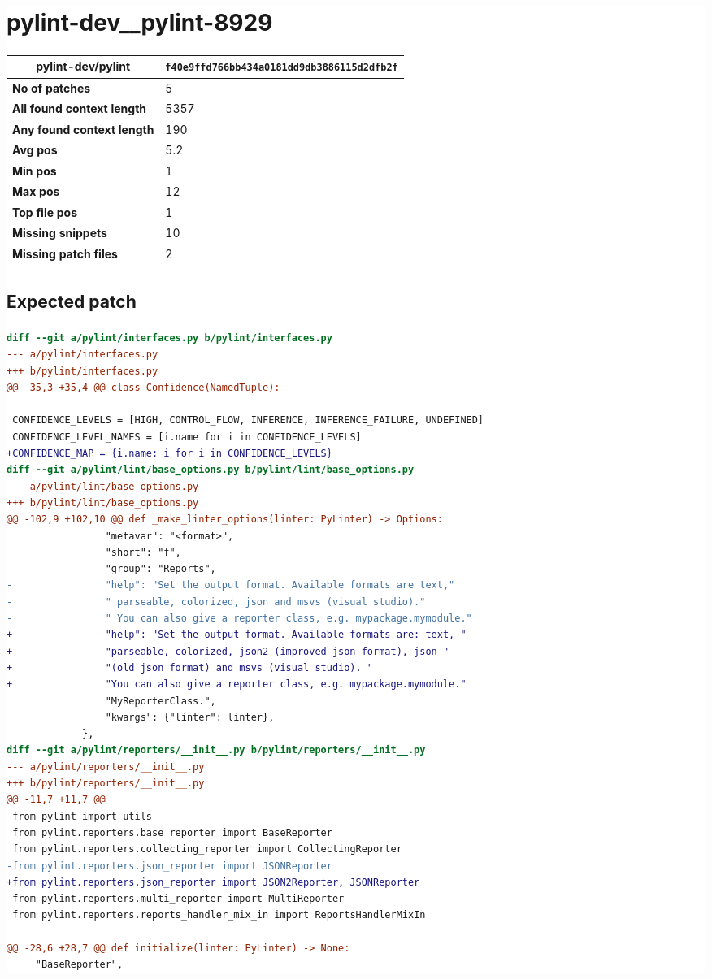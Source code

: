 # pylint-dev__pylint-8929

| **pylint-dev/pylint** | `f40e9ffd766bb434a0181dd9db3886115d2dfb2f` |
| ---- | ---- |
| **No of patches** | 5 |
| **All found context length** | 5357 |
| **Any found context length** | 190 |
| **Avg pos** | 5.2 |
| **Min pos** | 1 |
| **Max pos** | 12 |
| **Top file pos** | 1 |
| **Missing snippets** | 10 |
| **Missing patch files** | 2 |


## Expected patch

```diff
diff --git a/pylint/interfaces.py b/pylint/interfaces.py
--- a/pylint/interfaces.py
+++ b/pylint/interfaces.py
@@ -35,3 +35,4 @@ class Confidence(NamedTuple):
 
 CONFIDENCE_LEVELS = [HIGH, CONTROL_FLOW, INFERENCE, INFERENCE_FAILURE, UNDEFINED]
 CONFIDENCE_LEVEL_NAMES = [i.name for i in CONFIDENCE_LEVELS]
+CONFIDENCE_MAP = {i.name: i for i in CONFIDENCE_LEVELS}
diff --git a/pylint/lint/base_options.py b/pylint/lint/base_options.py
--- a/pylint/lint/base_options.py
+++ b/pylint/lint/base_options.py
@@ -102,9 +102,10 @@ def _make_linter_options(linter: PyLinter) -> Options:
                 "metavar": "<format>",
                 "short": "f",
                 "group": "Reports",
-                "help": "Set the output format. Available formats are text,"
-                " parseable, colorized, json and msvs (visual studio)."
-                " You can also give a reporter class, e.g. mypackage.mymodule."
+                "help": "Set the output format. Available formats are: text, "
+                "parseable, colorized, json2 (improved json format), json "
+                "(old json format) and msvs (visual studio). "
+                "You can also give a reporter class, e.g. mypackage.mymodule."
                 "MyReporterClass.",
                 "kwargs": {"linter": linter},
             },
diff --git a/pylint/reporters/__init__.py b/pylint/reporters/__init__.py
--- a/pylint/reporters/__init__.py
+++ b/pylint/reporters/__init__.py
@@ -11,7 +11,7 @@
 from pylint import utils
 from pylint.reporters.base_reporter import BaseReporter
 from pylint.reporters.collecting_reporter import CollectingReporter
-from pylint.reporters.json_reporter import JSONReporter
+from pylint.reporters.json_reporter import JSON2Reporter, JSONReporter
 from pylint.reporters.multi_reporter import MultiReporter
 from pylint.reporters.reports_handler_mix_in import ReportsHandlerMixIn
 
@@ -28,6 +28,7 @@ def initialize(linter: PyLinter) -> None:
     "BaseReporter",
```